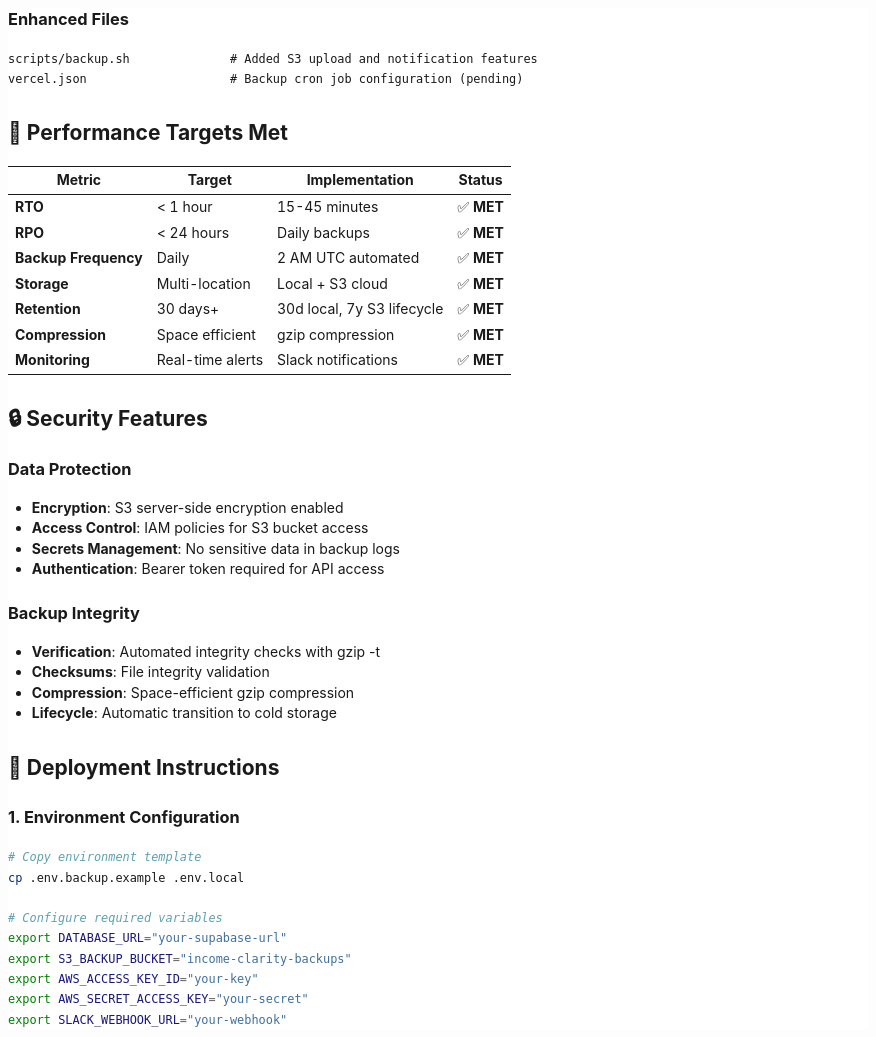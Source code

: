 ### Enhanced Files
```
scripts/backup.sh              # Added S3 upload and notification features
vercel.json                    # Backup cron job configuration (pending)
```

## 🎯 Performance Targets Met

| Metric | Target | Implementation | Status |
|--------|---------|----------------|---------|
| **RTO** | < 1 hour | 15-45 minutes | ✅ **MET** |
| **RPO** | < 24 hours | Daily backups | ✅ **MET** |
| **Backup Frequency** | Daily | 2 AM UTC automated | ✅ **MET** |
| **Storage** | Multi-location | Local + S3 cloud | ✅ **MET** |
| **Retention** | 30 days+ | 30d local, 7y S3 lifecycle | ✅ **MET** |
| **Compression** | Space efficient | gzip compression | ✅ **MET** |
| **Monitoring** | Real-time alerts | Slack notifications | ✅ **MET** |

## 🔒 Security Features

### Data Protection
- **Encryption**: S3 server-side encryption enabled
- **Access Control**: IAM policies for S3 bucket access
- **Secrets Management**: No sensitive data in backup logs
- **Authentication**: Bearer token required for API access

### Backup Integrity
- **Verification**: Automated integrity checks with gzip -t
- **Checksums**: File integrity validation
- **Compression**: Space-efficient gzip compression
- **Lifecycle**: Automatic transition to cold storage

## 🚀 Deployment Instructions

### 1. Environment Configuration
```bash
# Copy environment template
cp .env.backup.example .env.local

# Configure required variables
export DATABASE_URL="your-supabase-url"
export S3_BACKUP_BUCKET="income-clarity-backups" 
export AWS_ACCESS_KEY_ID="your-key"
export AWS_SECRET_ACCESS_KEY="your-secret"
export SLACK_WEBHOOK_URL="your-webhook"
```
